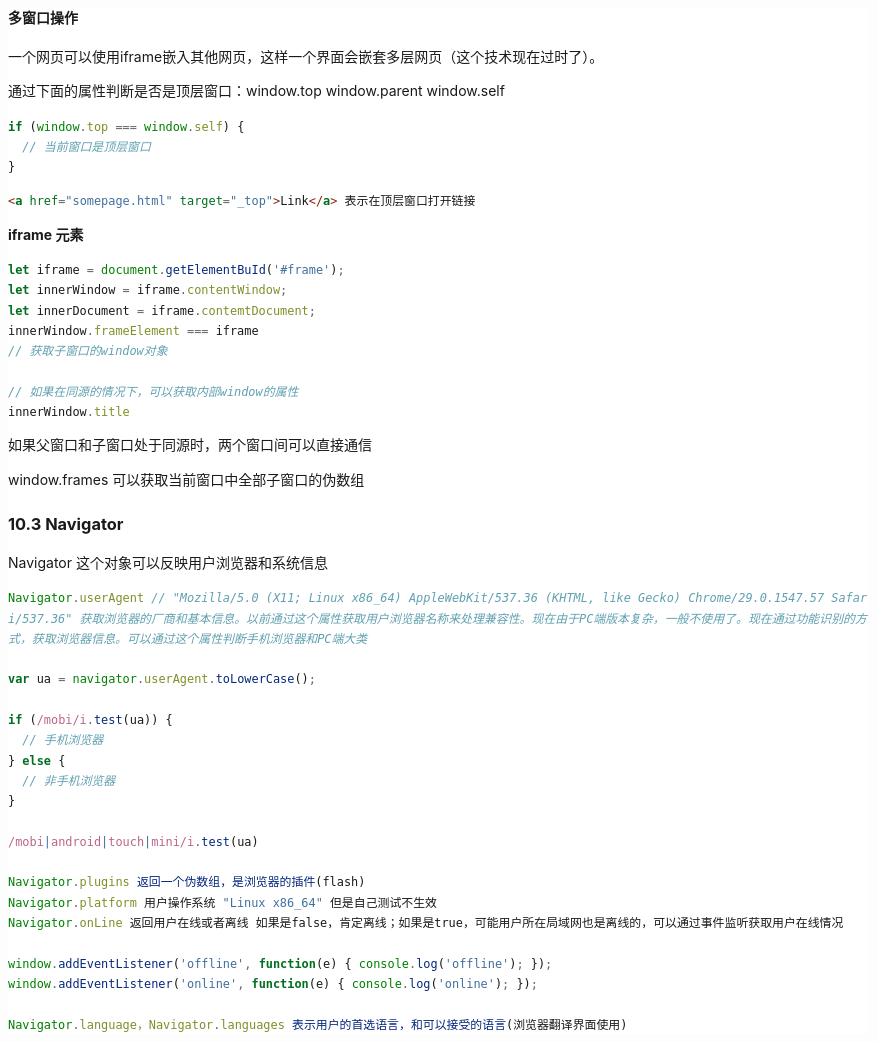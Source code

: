 #### 多窗口操作

一个网页可以使用iframe嵌入其他网页，这样一个界面会嵌套多层网页（这个技术现在过时了）。

通过下面的属性判断是否是顶层窗口：window.top window.parent window.self 

~~~js
if (window.top === window.self) {
  // 当前窗口是顶层窗口
}
~~~

~~~html
<a href="somepage.html" target="_top">Link</a> 表示在顶层窗口打开链接
~~~

**iframe 元素**

~~~js
let iframe = document.getElementBuId('#frame');
let innerWindow = iframe.contentWindow;
let innerDocument = iframe.contemtDocument;
innerWindow.frameElement === iframe
// 获取子窗口的window对象

// 如果在同源的情况下，可以获取内部window的属性
innerWindow.title
~~~

如果父窗口和子窗口处于同源时，两个窗口间可以直接通信

window.frames 可以获取当前窗口中全部子窗口的伪数组



### 10.3 Navigator

Navigator 这个对象可以反映用户浏览器和系统信息

~~~js
Navigator.userAgent // "Mozilla/5.0 (X11; Linux x86_64) AppleWebKit/537.36 (KHTML, like Gecko) Chrome/29.0.1547.57 Safari/537.36" 获取浏览器的厂商和基本信息。以前通过这个属性获取用户浏览器名称来处理兼容性。现在由于PC端版本复杂，一般不使用了。现在通过功能识别的方式，获取浏览器信息。可以通过这个属性判断手机浏览器和PC端大类

var ua = navigator.userAgent.toLowerCase();

if (/mobi/i.test(ua)) {
  // 手机浏览器
} else {
  // 非手机浏览器
}

/mobi|android|touch|mini/i.test(ua)

Navigator.plugins 返回一个伪数组，是浏览器的插件(flash)
Navigator.platform 用户操作系统 "Linux x86_64" 但是自己测试不生效
Navigator.onLine 返回用户在线或者离线 如果是false，肯定离线；如果是true，可能用户所在局域网也是离线的，可以通过事件监听获取用户在线情况

window.addEventListener('offline', function(e) { console.log('offline'); });
window.addEventListener('online', function(e) { console.log('online'); });

Navigator.language，Navigator.languages 表示用户的首选语言，和可以接受的语言(浏览器翻译界面使用)
~~~
